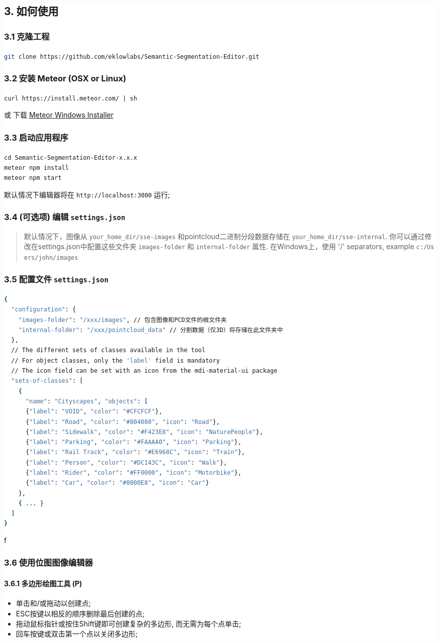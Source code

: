 ## 3. 如何使用
### 3.1 克隆工程
``` bash
git clone https://github.com/eklowlabs/Semantic-Segmentation-Editor.git
```

### 3.2 安装 Meteor (OSX or Linux) 
```shell
curl https://install.meteor.com/ | sh
```
或 下载  [Meteor Windows Installer](http://www.meteor.com/install)


### 3.3 启动应用程序
```shell
cd Semantic-Segmentation-Editor-x.x.x
meteor npm install
meteor npm start
```

默认情况下编辑器将在 `http://localhost:3000` 运行;


### 3.4 (可选项) 编辑 `settings.json`
 
> 默认情况下，图像从 <code>your_home_dir/sse-images</code> 和pointcloud二进制分段数据存储在 <code>your_home_dir/sse-internal</code>.
> 你可以通过修改在settings.json中配置这些文件夹 <code>images-folder</code> 和 <code>internal-folder</code> 属性. 在Windows上，使用 '/' separators, example <code>c:/Users/john/images</code>

### 3.5 配置文件 `settings.json`
``` bash
{
  "configuration": {
    "images-folder": "/xxx/images", // 包含图像和PCD文件的根文件夹
    "internal-folder": "/xxx/pointcloud_data" // 分割数据（仅3D）将存储在此文件夹中
  },
  // The different sets of classes available in the tool
  // For object classes, only the 'label' field is mandatory
  // The icon field can be set with an icon from the mdi-material-ui package
  "sets-of-classes": [
    {
      "name": "Cityscapes", "objects": [
      {"label": "VOID", "color": "#CFCFCF"},
      {"label": "Road", "color": "#804080", "icon": "Road"},
      {"label": "Sidewalk", "color": "#F423E8", "icon": "NaturePeople"},
      {"label": "Parking", "color": "#FAAAA0", "icon": "Parking"},
      {"label": "Rail Track", "color": "#E6968C", "icon": "Train"},
      {"label": "Person", "color": "#DC143C", "icon": "Walk"},
      {"label": "Rider", "color": "#FF0000", "icon": "Motorbike"},
      {"label": "Car", "color": "#0000E8", "icon": "Car"}
    },
    { ... }
  ]
}
```
f
### 3.6 使用位图图像编辑器
#### 3.6.1 多边形绘图工具 (P)
- 单击和/或拖动以创建点;
- ESC按键以相反的顺序删除最后创建的点;
- 拖动鼠标指针或按住Shift键即可创建复杂的多边形, 而无需为每个点单击;
- 回车按键或双击第一个点以关闭多边形;
